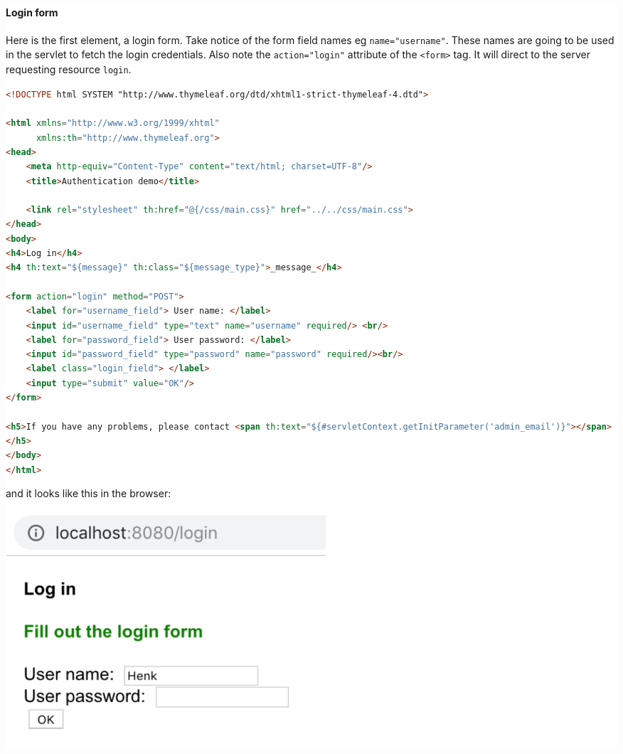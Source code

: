 #### Login form

Here is the first element, a login form. Take notice of the form field names eg `name="username"`. These names are going to be used in the servlet to fetch the login credentials. Also note the `action="login"` attribute of the `<form>` tag. It will direct to the server requesting resource `login`.


```html
<!DOCTYPE html SYSTEM "http://www.thymeleaf.org/dtd/xhtml1-strict-thymeleaf-4.dtd">

<html xmlns="http://www.w3.org/1999/xhtml"
      xmlns:th="http://www.thymeleaf.org">
<head>
    <meta http-equiv="Content-Type" content="text/html; charset=UTF-8"/>
    <title>Authentication demo</title>

    <link rel="stylesheet" th:href="@{/css/main.css}" href="../../css/main.css">
</head>
<body>
<h4>Log in</h4>
<h4 th:text="${message}" th:class="${message_type}">_message_</h4>

<form action="login" method="POST">
    <label for="username_field"> User name: </label>
    <input id="username_field" type="text" name="username" required/> <br/>
    <label for="password_field"> User password: </label>
    <input id="password_field" type="password" name="password" required/><br/>
    <label class="login_field"> </label>
    <input type="submit" value="OK"/>
</form>

<h5>If you have any problems, please contact <span th:text="${#servletContext.getInitParameter('admin_email')}"></span></h5>
</body>
</html>
```

and it looks like this in the browser:

![login_form1.png](figures/login_form1s.png)
